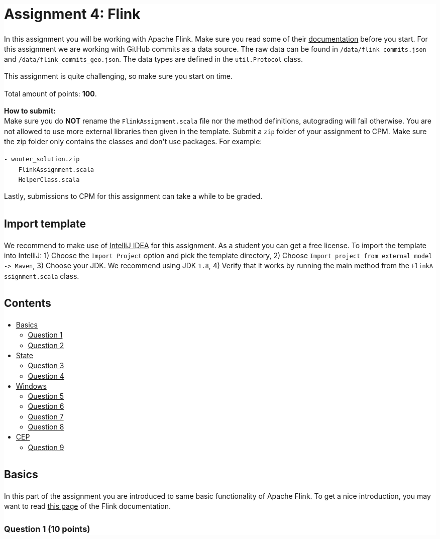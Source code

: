 # Assignment 4: Flink
In this assignment you will be working with Apache Flink. Make sure you read some of their [documentation](https://flink.apache.org/) before you start.
For this assignment we are working with GitHub commits as a data source. The raw data can be found in `/data/flink_commits.json` and `/data/flink_commits_geo.json`.
The data types are defined in the `util.Protocol` class.

This assignment is quite challenging, so make sure you start on time.  

Total amount of points: **100**. 

**How to submit:**  
Make sure you do **NOT** rename the `FlinkAssignment.scala` file nor the method definitions, autograding will fail otherwise. You are not allowed to use more external libraries then given in the template.
Submit a `zip` folder of your assignment to CPM. Make sure the zip folder only contains the classes and don't use packages. For example:
```sh
- wouter_solution.zip
    FlinkAssignment.scala
    HelperClass.scala
```
Lastly, submissions to CPM for this assignment can take a while to be graded. 

## Import template
We recommend to make use of [IntelliJ IDEA](https://www.jetbrains.com/idea/) for this assignment. As a student you can get a free license. 
To import the template into IntelliJ: 1) Choose the `Import Project` option and pick the template directory, 2)  Choose `Import project from external model -> Maven`, 3) Choose your JDK. We recommend using JDK `1.8`, 4) Verify that it works by running the main method from the `FlinkAssignment.scala` class.
 
## Contents

- [Basics](#basics)
    - [Question 1](#question-1-10-points)
    - [Question 2](#question-2-10-points) 
- [State](#state) 
    - [Question 3](#question-3-10-points)
    - [Question 4](#question-4-10-points)
- [Windows](#windows) 
    - [Question 5](#question-5-10-points)
    - [Question 6](#question-6-10-points)
    - [Question 7](#question-7-10-points)
    - [Question 8](#question-8-15-points)
- [CEP](#cep)
    - [Question 9](#question-9-15-points)
    
## Basics
In this part of the assignment you are introduced to same basic functionality of Apache Flink. To get a nice introduction, you may want to read [this page](https://ci.apache.org/projects/flink/flink-docs-release-1.9/dev/api_concepts.html) of the Flink documentation.
### Question 1 (10 points)
